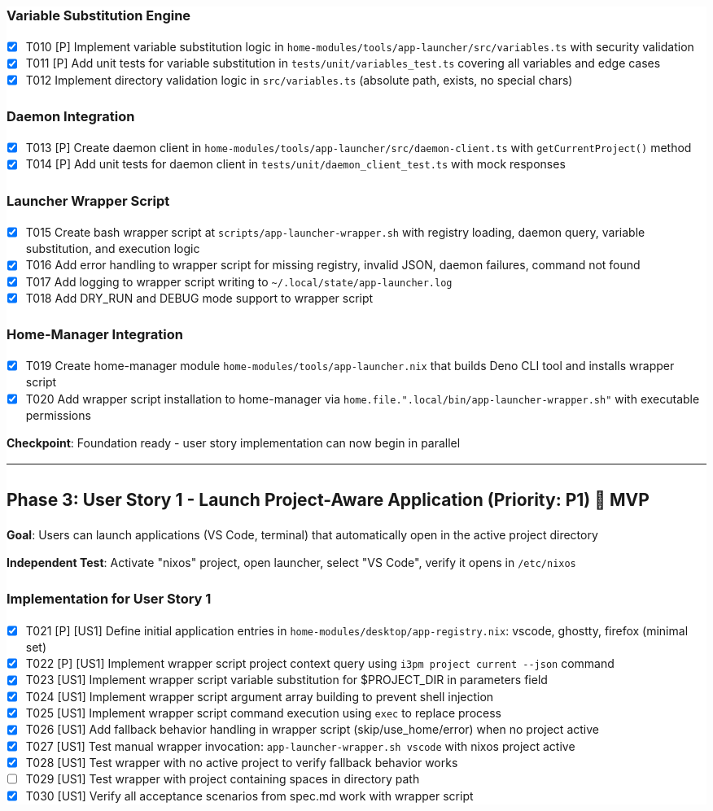 ### Variable Substitution Engine

- [x] T010 [P] Implement variable substitution logic in `home-modules/tools/app-launcher/src/variables.ts` with security validation
- [x] T011 [P] Add unit tests for variable substitution in `tests/unit/variables_test.ts` covering all variables and edge cases
- [x] T012 Implement directory validation logic in `src/variables.ts` (absolute path, exists, no special chars)

### Daemon Integration

- [x] T013 [P] Create daemon client in `home-modules/tools/app-launcher/src/daemon-client.ts` with `getCurrentProject()` method
- [x] T014 [P] Add unit tests for daemon client in `tests/unit/daemon_client_test.ts` with mock responses

### Launcher Wrapper Script

- [x] T015 Create bash wrapper script at `scripts/app-launcher-wrapper.sh` with registry loading, daemon query, variable substitution, and execution logic
- [x] T016 Add error handling to wrapper script for missing registry, invalid JSON, daemon failures, command not found
- [x] T017 Add logging to wrapper script writing to `~/.local/state/app-launcher.log`
- [x] T018 Add DRY_RUN and DEBUG mode support to wrapper script

### Home-Manager Integration

- [x] T019 Create home-manager module `home-modules/tools/app-launcher.nix` that builds Deno CLI tool and installs wrapper script
- [x] T020 Add wrapper script installation to home-manager via `home.file.".local/bin/app-launcher-wrapper.sh"` with executable permissions

**Checkpoint**: Foundation ready - user story implementation can now begin in parallel

---

## Phase 3: User Story 1 - Launch Project-Aware Application (Priority: P1) 🎯 MVP

**Goal**: Users can launch applications (VS Code, terminal) that automatically open in the active project directory

**Independent Test**: Activate "nixos" project, open launcher, select "VS Code", verify it opens in `/etc/nixos`

### Implementation for User Story 1

- [x] T021 [P] [US1] Define initial application entries in `home-modules/desktop/app-registry.nix`: vscode, ghostty, firefox (minimal set)
- [x] T022 [P] [US1] Implement wrapper script project context query using `i3pm project current --json` command
- [x] T023 [US1] Implement wrapper script variable substitution for $PROJECT_DIR in parameters field
- [x] T024 [US1] Implement wrapper script argument array building to prevent shell injection
- [x] T025 [US1] Implement wrapper script command execution using `exec` to replace process
- [x] T026 [US1] Add fallback behavior handling in wrapper script (skip/use_home/error) when no project active
- [x] T027 [US1] Test manual wrapper invocation: `app-launcher-wrapper.sh vscode` with nixos project active
- [x] T028 [US1] Test wrapper with no active project to verify fallback behavior works
- [ ] T029 [US1] Test wrapper with project containing spaces in directory path
- [x] T030 [US1] Verify all acceptance scenarios from spec.md work with wrapper script
